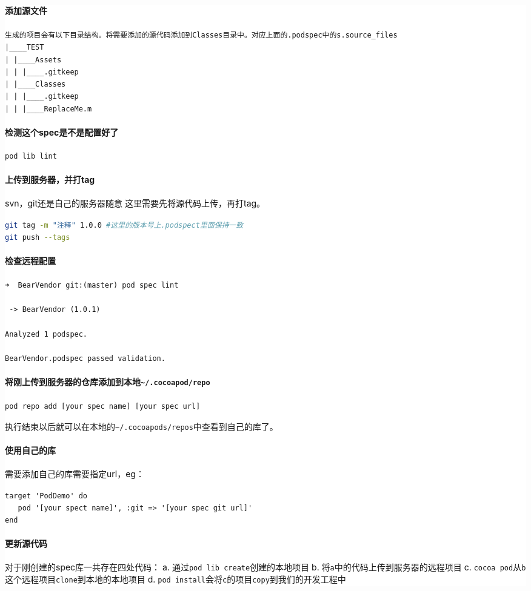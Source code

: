 #### 添加源文件
```
生成的项目会有以下目录结构。将需要添加的源代码添加到Classes目录中。对应上面的.podspec中的s.source_files
|____TEST
| |____Assets
| | |____.gitkeep
| |____Classes
| | |____.gitkeep
| | |____ReplaceMe.m
```

#### 检测这个spec是不是配置好了
```bash
pod lib lint
```

#### 上传到服务器，并打tag
svn，git还是自己的服务器随意
这里需要先将源代码上传，再打tag。
```bash
git tag -m "注释" 1.0.0 #这里的版本号上.podspect里面保持一致
git push --tags
```

#### 检查远程配置
```
➜  BearVendor git:(master) pod spec lint

 -> BearVendor (1.0.1)

Analyzed 1 podspec.

BearVendor.podspec passed validation.
```

#### 将刚上传到服务器的仓库添加到本地`~/.cocoapod/repo`
```
pod repo add [your spec name] [your spec url]
```
执行结束以后就可以在本地的`~/.cocoapods/repos`中查看到自己的库了。

#### 使用自己的库
需要添加自己的库需要指定url，eg：
```
target 'PodDemo' do
   pod '[your spect name]', :git => '[your spec git url]'
end

```

#### 更新源代码
对于刚创建的spec库一共存在四处代码：
a. 通过`pod lib create`创建的本地项目
b. 将`a`中的代码上传到服务器的远程项目
c. `cocoa pod`从`b`这个远程项目`clone`到本地的本地项目
d. `pod install`会将`c`的项目`copy`到我们的开发工程中
